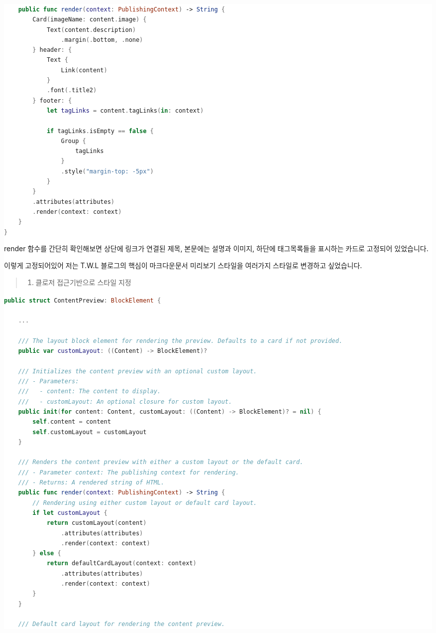 ```swift
    public func render(context: PublishingContext) -> String {
        Card(imageName: content.image) {
            Text(content.description)
                .margin(.bottom, .none)
        } header: {
            Text {
                Link(content)
            }
            .font(.title2)
        } footer: {
            let tagLinks = content.tagLinks(in: context)

            if tagLinks.isEmpty == false {
                Group {
                    tagLinks
                }
                .style("margin-top: -5px")
            }
        }
        .attributes(attributes)
        .render(context: context)
    }
}
```

render 함수를 간단히 확인해보면 상단에 링크가 연결된 제목, 본문에는 설명과 이미지, 하단에 태그목록들을 표시하는 카드로 고정되어 있었습니다.

이렇게 고정되어있어 저는 T.W.L 블로그의 핵심이 마크다운문서 미리보기 스타일을 여러가지 스타일로 변경하고 싶었습니다. 

> 1. 클로저 접근기반으로 스타일 지정

```swift
public struct ContentPreview: BlockElement {
    
    ...

	/// The layout block element for rendering the preview. Defaults to a card if not provided.
    public var customLayout: ((Content) -> BlockElement)?

    /// Initializes the content preview with an optional custom layout.
    /// - Parameters:
    ///   - content: The content to display.
    ///   - customLayout: An optional closure for custom layout.
    public init(for content: Content, customLayout: ((Content) -> BlockElement)? = nil) {
        self.content = content
        self.customLayout = customLayout
    }

    /// Renders the content preview with either a custom layout or the default card.
    /// - Parameter context: The publishing context for rendering.
    /// - Returns: A rendered string of HTML.
    public func render(context: PublishingContext) -> String {
        // Rendering using either custom layout or default card layout.
        if let customLayout {
            return customLayout(content)
                .attributes(attributes)
                .render(context: context)
        } else {
            return defaultCardLayout(context: context)
                .attributes(attributes)
                .render(context: context)
        }
    }

    /// Default card layout for rendering the content preview.
```
